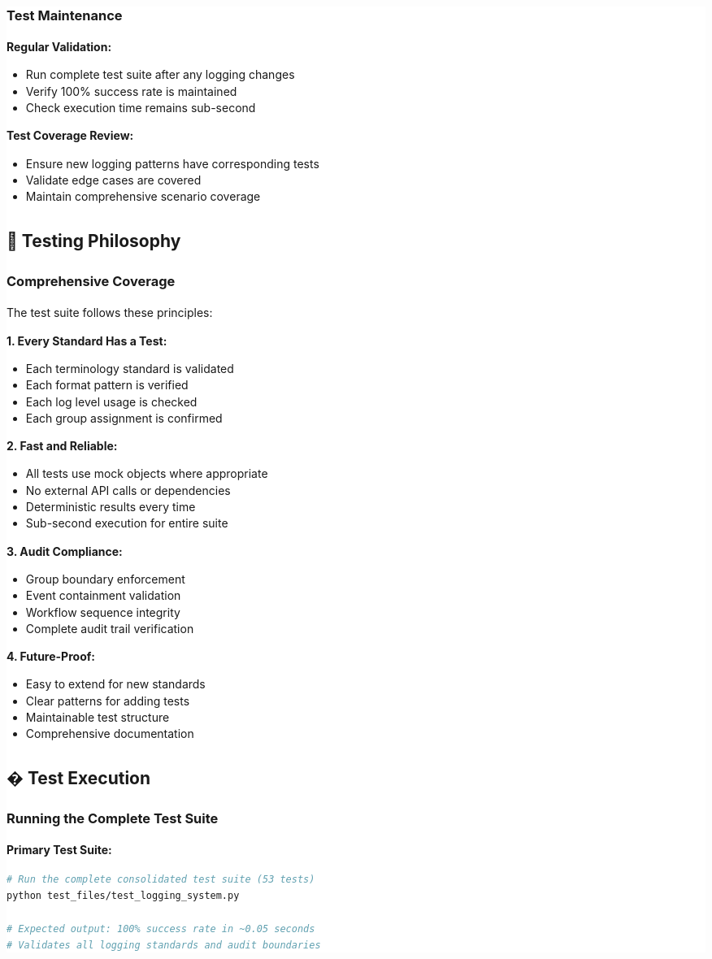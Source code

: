### Test Maintenance

**Regular Validation:**  

- Run complete test suite after any logging changes
- Verify 100% success rate is maintained
- Check execution time remains sub-second

**Test Coverage Review:**  

- Ensure new logging patterns have corresponding tests
- Validate edge cases are covered
- Maintain comprehensive scenario coverage

## 🎯 Testing Philosophy

### Comprehensive Coverage

The test suite follows these principles:

**1. Every Standard Has a Test:**  

- Each terminology standard is validated
- Each format pattern is verified
- Each log level usage is checked
- Each group assignment is confirmed

**2. Fast and Reliable:**  

- All tests use mock objects where appropriate
- No external API calls or dependencies
- Deterministic results every time
- Sub-second execution for entire suite

**3. Audit Compliance:**  

- Group boundary enforcement
- Event containment validation
- Workflow sequence integrity
- Complete audit trail verification

**4. Future-Proof:**  

- Easy to extend for new standards
- Clear patterns for adding tests
- Maintainable test structure
- Comprehensive documentation

## � Test Execution

### Running the Complete Test Suite

**Primary Test Suite:**  

```bash
# Run the complete consolidated test suite (53 tests)
python test_files/test_logging_system.py

# Expected output: 100% success rate in ~0.05 seconds
# Validates all logging standards and audit boundaries
```
